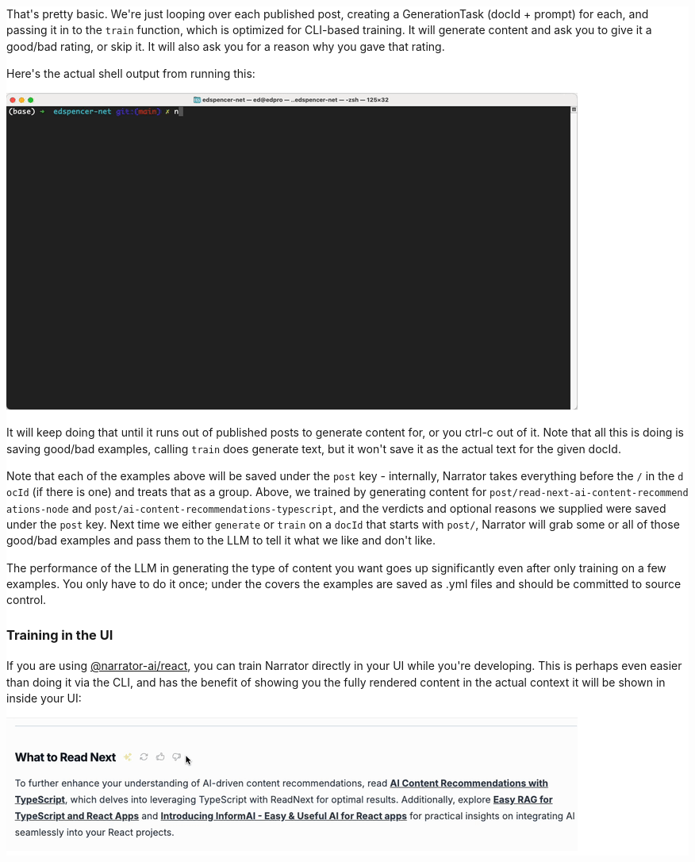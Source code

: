 That's pretty basic. We're just looping over each published post, creating a GenerationTask (docId + prompt) for each, and passing it in to the `train` function, which is optimized for CLI-based training. It will generate content and ask you to give it a good/bad rating, or skip it. It will also ask you for a reason why you gave that rating.

Here's the actual shell output from running this:

![Training via the CLI](https://raw.githubusercontent.com/edspencer/narrator-ai/HEAD/packages/narrator-ai/docs/training-example.gif)

It will keep doing that until it runs out of published posts to generate content for, or you ctrl-c out of it. Note that all this is doing is saving good/bad examples, calling `train` does generate text, but it won't save it as the actual text for the given docId.

Note that each of the examples above will be saved under the `post` key - internally, Narrator takes everything before the `/` in the `docId` (if there is one) and treats that as a group. Above, we trained by generating content for `post/read-next-ai-content-recommendations-node` and `post/ai-content-recommendations-typescript`, and the verdicts and optional reasons we supplied were saved under the `post` key. Next time we either `generate` or `train` on a `docId` that starts with `post/`, Narrator will grab some or all of those good/bad examples and pass them to the LLM to tell it what we like and don't like.

The performance of the LLM in generating the type of content you want goes up significantly even after only training on a few examples. You only have to do it once; under the covers the examples are saved as .yml files and should be committed to source control.

### Training in the UI

If you are using [@narrator-ai/react](https://www.npmjs.com/package/@narrator-ai/react), you can train Narrator directly in your UI while you're developing. This is perhaps even easier than doing it via the CLI, and has the benefit of showing you the fully rendered content in the actual context it will be shown in inside your UI:

![Example of @narrator-ai/react](https://raw.githubusercontent.com/edspencer/narrator-ai/HEAD/packages/narrator-ai/docs/UI-training-example.gif)

